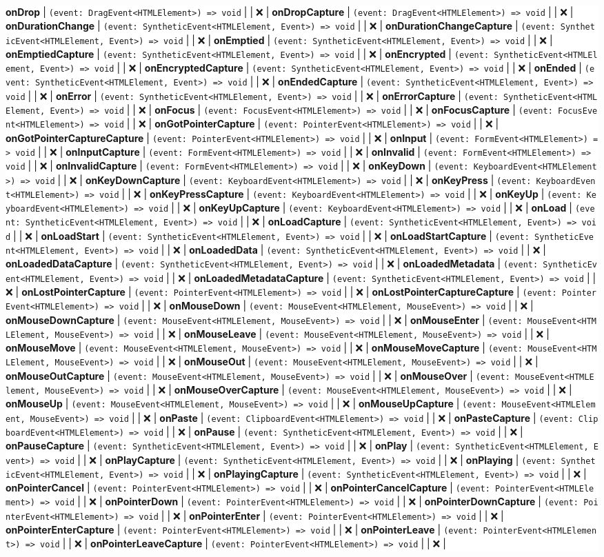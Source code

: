 **onDrop** | `(event: DragEvent<HTMLElement>) => void` |  | :x: | 
**onDropCapture** | `(event: DragEvent<HTMLElement>) => void` |  | :x: | 
**onDurationChange** | `(event: SyntheticEvent<HTMLElement, Event>) => void` |  | :x: | 
**onDurationChangeCapture** | `(event: SyntheticEvent<HTMLElement, Event>) => void` |  | :x: | 
**onEmptied** | `(event: SyntheticEvent<HTMLElement, Event>) => void` |  | :x: | 
**onEmptiedCapture** | `(event: SyntheticEvent<HTMLElement, Event>) => void` |  | :x: | 
**onEncrypted** | `(event: SyntheticEvent<HTMLElement, Event>) => void` |  | :x: | 
**onEncryptedCapture** | `(event: SyntheticEvent<HTMLElement, Event>) => void` |  | :x: | 
**onEnded** | `(event: SyntheticEvent<HTMLElement, Event>) => void` |  | :x: | 
**onEndedCapture** | `(event: SyntheticEvent<HTMLElement, Event>) => void` |  | :x: | 
**onError** | `(event: SyntheticEvent<HTMLElement, Event>) => void` |  | :x: | 
**onErrorCapture** | `(event: SyntheticEvent<HTMLElement, Event>) => void` |  | :x: | 
**onFocus** | `(event: FocusEvent<HTMLElement>) => void` |  | :x: | 
**onFocusCapture** | `(event: FocusEvent<HTMLElement>) => void` |  | :x: | 
**onGotPointerCapture** | `(event: PointerEvent<HTMLElement>) => void` |  | :x: | 
**onGotPointerCaptureCapture** | `(event: PointerEvent<HTMLElement>) => void` |  | :x: | 
**onInput** | `(event: FormEvent<HTMLElement>) => void` |  | :x: | 
**onInputCapture** | `(event: FormEvent<HTMLElement>) => void` |  | :x: | 
**onInvalid** | `(event: FormEvent<HTMLElement>) => void` |  | :x: | 
**onInvalidCapture** | `(event: FormEvent<HTMLElement>) => void` |  | :x: | 
**onKeyDown** | `(event: KeyboardEvent<HTMLElement>) => void` |  | :x: | 
**onKeyDownCapture** | `(event: KeyboardEvent<HTMLElement>) => void` |  | :x: | 
**onKeyPress** | `(event: KeyboardEvent<HTMLElement>) => void` |  | :x: | 
**onKeyPressCapture** | `(event: KeyboardEvent<HTMLElement>) => void` |  | :x: | 
**onKeyUp** | `(event: KeyboardEvent<HTMLElement>) => void` |  | :x: | 
**onKeyUpCapture** | `(event: KeyboardEvent<HTMLElement>) => void` |  | :x: | 
**onLoad** | `(event: SyntheticEvent<HTMLElement, Event>) => void` |  | :x: | 
**onLoadCapture** | `(event: SyntheticEvent<HTMLElement, Event>) => void` |  | :x: | 
**onLoadStart** | `(event: SyntheticEvent<HTMLElement, Event>) => void` |  | :x: | 
**onLoadStartCapture** | `(event: SyntheticEvent<HTMLElement, Event>) => void` |  | :x: | 
**onLoadedData** | `(event: SyntheticEvent<HTMLElement, Event>) => void` |  | :x: | 
**onLoadedDataCapture** | `(event: SyntheticEvent<HTMLElement, Event>) => void` |  | :x: | 
**onLoadedMetadata** | `(event: SyntheticEvent<HTMLElement, Event>) => void` |  | :x: | 
**onLoadedMetadataCapture** | `(event: SyntheticEvent<HTMLElement, Event>) => void` |  | :x: | 
**onLostPointerCapture** | `(event: PointerEvent<HTMLElement>) => void` |  | :x: | 
**onLostPointerCaptureCapture** | `(event: PointerEvent<HTMLElement>) => void` |  | :x: | 
**onMouseDown** | `(event: MouseEvent<HTMLElement, MouseEvent>) => void` |  | :x: | 
**onMouseDownCapture** | `(event: MouseEvent<HTMLElement, MouseEvent>) => void` |  | :x: | 
**onMouseEnter** | `(event: MouseEvent<HTMLElement, MouseEvent>) => void` |  | :x: | 
**onMouseLeave** | `(event: MouseEvent<HTMLElement, MouseEvent>) => void` |  | :x: | 
**onMouseMove** | `(event: MouseEvent<HTMLElement, MouseEvent>) => void` |  | :x: | 
**onMouseMoveCapture** | `(event: MouseEvent<HTMLElement, MouseEvent>) => void` |  | :x: | 
**onMouseOut** | `(event: MouseEvent<HTMLElement, MouseEvent>) => void` |  | :x: | 
**onMouseOutCapture** | `(event: MouseEvent<HTMLElement, MouseEvent>) => void` |  | :x: | 
**onMouseOver** | `(event: MouseEvent<HTMLElement, MouseEvent>) => void` |  | :x: | 
**onMouseOverCapture** | `(event: MouseEvent<HTMLElement, MouseEvent>) => void` |  | :x: | 
**onMouseUp** | `(event: MouseEvent<HTMLElement, MouseEvent>) => void` |  | :x: | 
**onMouseUpCapture** | `(event: MouseEvent<HTMLElement, MouseEvent>) => void` |  | :x: | 
**onPaste** | `(event: ClipboardEvent<HTMLElement>) => void` |  | :x: | 
**onPasteCapture** | `(event: ClipboardEvent<HTMLElement>) => void` |  | :x: | 
**onPause** | `(event: SyntheticEvent<HTMLElement, Event>) => void` |  | :x: | 
**onPauseCapture** | `(event: SyntheticEvent<HTMLElement, Event>) => void` |  | :x: | 
**onPlay** | `(event: SyntheticEvent<HTMLElement, Event>) => void` |  | :x: | 
**onPlayCapture** | `(event: SyntheticEvent<HTMLElement, Event>) => void` |  | :x: | 
**onPlaying** | `(event: SyntheticEvent<HTMLElement, Event>) => void` |  | :x: | 
**onPlayingCapture** | `(event: SyntheticEvent<HTMLElement, Event>) => void` |  | :x: | 
**onPointerCancel** | `(event: PointerEvent<HTMLElement>) => void` |  | :x: | 
**onPointerCancelCapture** | `(event: PointerEvent<HTMLElement>) => void` |  | :x: | 
**onPointerDown** | `(event: PointerEvent<HTMLElement>) => void` |  | :x: | 
**onPointerDownCapture** | `(event: PointerEvent<HTMLElement>) => void` |  | :x: | 
**onPointerEnter** | `(event: PointerEvent<HTMLElement>) => void` |  | :x: | 
**onPointerEnterCapture** | `(event: PointerEvent<HTMLElement>) => void` |  | :x: | 
**onPointerLeave** | `(event: PointerEvent<HTMLElement>) => void` |  | :x: | 
**onPointerLeaveCapture** | `(event: PointerEvent<HTMLElement>) => void` |  | :x: | 